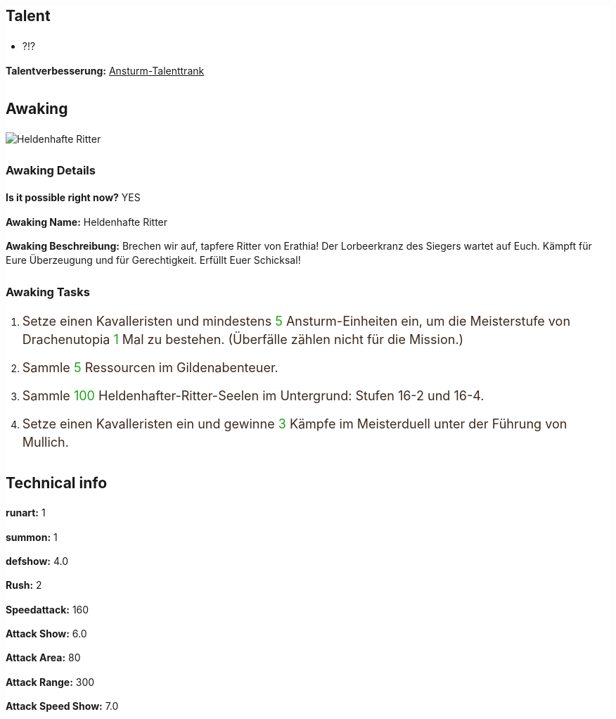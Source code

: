 ## Talent

* ?!? 

 **Talentverbesserung:** [Ansturm-Talenttrank](/ItemsDE/con_788/)


## Awaking

  ![Heldenhafte Ritter](/images/u/tia_qishi.jpg)

### Awaking Details
 **Is it possible right now?** YES

 **Awaking Name:** Heldenhafte Ritter

 **Awaking Beschreibung:** Brechen wir auf, tapfere Ritter von Erathia! Der Lorbeerkranz des Siegers wartet auf Euch. Kämpft für Eure Überzeugung und für Gerechtigkeit. Erfüllt Euer Schicksal!

### Awaking Tasks
 1. <span style="color: #3c2a1e;font-size:18px">Setze einen Kavalleristen und mindestens </span><span style="color: #1ca216;font-size:18px">5</span><span style="color: #3c2a1e;font-size:18px"> Ansturm-Einheiten ein, um die Meisterstufe von Drachenutopia </span><span style="color: #1ca216;font-size:18px">1</span><span style="color: #3c2a1e;font-size:18px"> Mal zu bestehen. (Überfälle zählen nicht für die Mission.)</span>

 2. <span style="color: #3c2a1e;font-size:18px">Sammle </span><span style="color: #1ca216;font-size:18px">5</span><span style="color: #3c2a1e;font-size:18px"> Ressourcen im Gildenabenteuer.</span>

 3. <span style="color: #3c2a1e;font-size:18px">Sammle </span><span style="color: #1ca216;font-size:18px">100</span><span style="color: #3c2a1e;font-size:18px"> Heldenhafter-Ritter-Seelen im Untergrund: Stufen 16-2 und 16-4. </span>

 4. <span style="color: #3c2a1e;font-size:18px">Setze einen Kavalleristen ein und gewinne </span><span style="color: #1ca216;font-size:18px">3</span><span style="color: #3c2a1e;font-size:18px"> Kämpfe im Meisterduell unter der Führung von Mullich. </span>

## Technical info
 **runart:** 1

 **summon:** 1

 **defshow:** 4.0

 **Rush:** 2

 **Speedattack:** 160

 **Attack Show:** 6.0

 **Attack Area:** 80

 **Attack Range:** 300

 **Attack Speed Show:** 7.0
